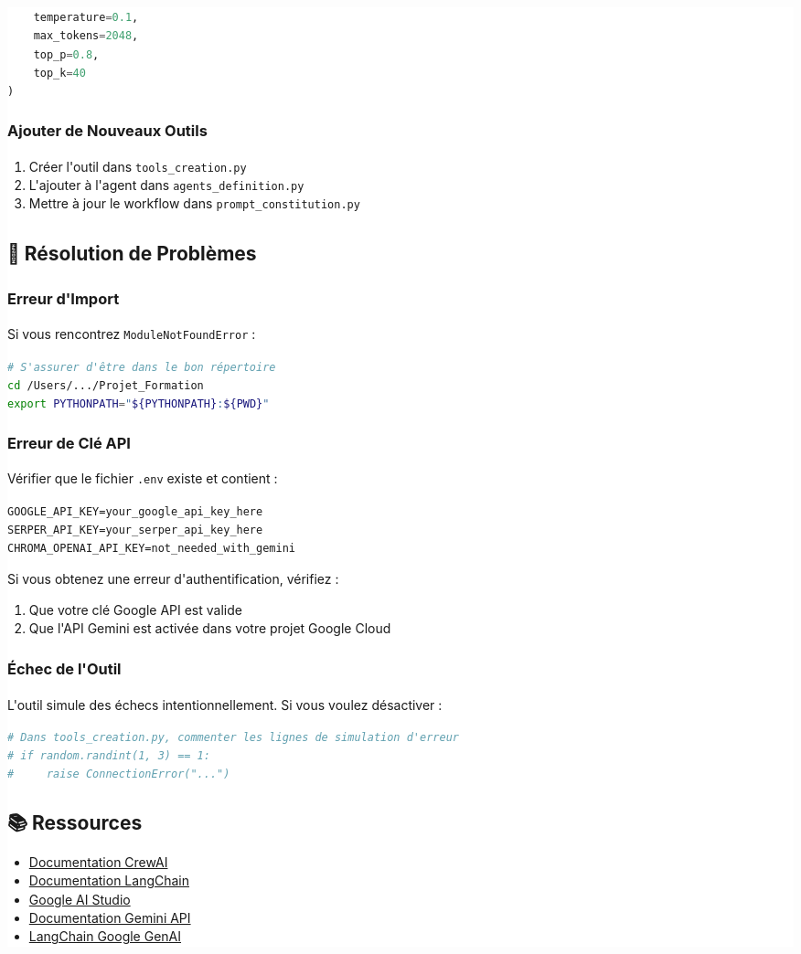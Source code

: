 ```python
    temperature=0.1,
    max_tokens=2048,
    top_p=0.8,
    top_k=40
)
```

### Ajouter de Nouveaux Outils

1. Créer l'outil dans `tools_creation.py`
2. L'ajouter à l'agent dans `agents_definition.py`
3. Mettre à jour le workflow dans `prompt_constitution.py`

## 🐛 Résolution de Problèmes

### Erreur d'Import

Si vous rencontrez `ModuleNotFoundError` :
```bash
# S'assurer d'être dans le bon répertoire
cd /Users/.../Projet_Formation
export PYTHONPATH="${PYTHONPATH}:${PWD}"
```

### Erreur de Clé API

Vérifier que le fichier `.env` existe et contient :
```env
GOOGLE_API_KEY=your_google_api_key_here
SERPER_API_KEY=your_serper_api_key_here
CHROMA_OPENAI_API_KEY=not_needed_with_gemini
```

Si vous obtenez une erreur d'authentification, vérifiez :
1. Que votre clé Google API est valide
2. Que l'API Gemini est activée dans votre projet Google Cloud

### Échec de l'Outil

L'outil simule des échecs intentionnellement. Si vous voulez désactiver :
```python
# Dans tools_creation.py, commenter les lignes de simulation d'erreur
# if random.randint(1, 3) == 1:
#     raise ConnectionError("...")
```

## 📚 Ressources

- [Documentation CrewAI](https://docs.crewai.com)
- [Documentation LangChain](https://docs.langchain.com)
- [Google AI Studio](https://makersuite.google.com/app/apikey)
- [Documentation Gemini API](https://ai.google.dev/docs)
- [LangChain Google GenAI](https://python.langchain.com/docs/integrations/llms/google_ai)
